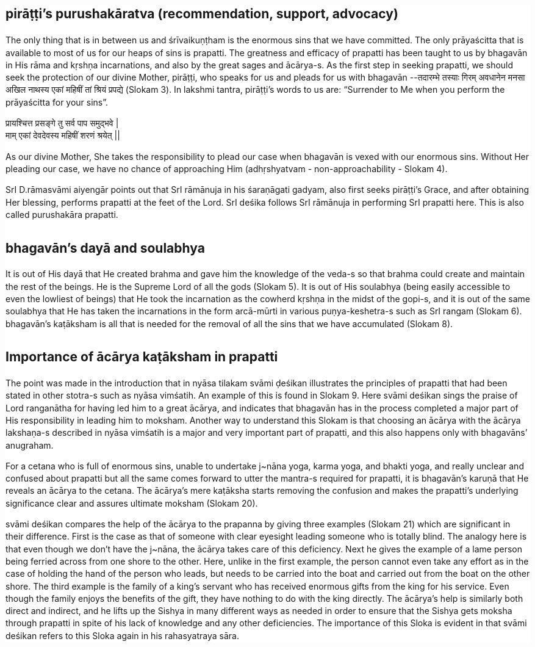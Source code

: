 ## pirāṭṭi’s purushakāratva (recommendation, support, advocacy)

The only thing that is in between us and śrīvaikuṇṭham is the enormous sins that we have committed. The only prāyaścitta that is available to most of us for our heaps of sins is prapatti. The greatness and efficacy of prapatti has been taught to us by bhagavān in His rāma and kṛshṇa incarnations, and also by the great sages and ācārya-s. As the first step in seeking prapatti, we should seek the protection of our divine Mother, pirāṭṭi, who speaks for us and pleads for us with bhagavān --तदारम्भे तस्याः गिरम् अवधानेन मनसा अखिल नाथस्य एकां महिषीं तां श्रियं प्रपद्ये (Slokam 3). In lakshmi tantra, pirāṭṭi’s words to us are: “Surrender to Me when you perform the prāyaścitta for your sins”.

प्रायश्चित्त प्रसङ्गे तु सर्व पाप समुद्भवे |  
माम् एकां देवदेवस्य महिषीं शरणं श्रयेत् ||

As our divine Mother, She takes the responsibility to plead our case when bhagavān is vexed with our enormous sins. Without Her pleading our case, we have no chance of approaching Him (adhṛshyatvam - non-approachability - Slokam 4).

SrI D.rāmasvāmi aiyengār points out that SrI rāmānuja in his śaraṇāgati gadyam, also first seeks pirāṭṭi’s Grace, and after obtaining Her blessing, performs prapatti at the feet of the Lord. SrI deśika follows SrI rāmānuja in performing SrI prapatti here. This is also called purushakāra prapatti.

## bhagavān’s dayā and soulabhya

It is out of His dayā that He created brahma and gave him the knowledge of the veda-s so that brahma could create and maintain the rest of the beings. He is the Supreme Lord of all the gods (Slokam 5). It is out of His soulabhya (being easily accessible to even the lowliest of beings) that He took the incarnation as the cowherd kṛshṇa in the midst of the gopi-s, and it is out of the same soulabhya that He has taken the incarnations in the form arcā-mūrti in various puṇya-keshetra-s such as SrI rangam (Slokam 6). bhagavān’s kaṭāksham is all that is needed for the removal of all the sins that we have accumulated (Slokam 8).

## Importance of ācārya kaṭāksham in prapatti

The point was made in the introduction that in nyāsa tilakam svāmi ḍeśikan illustrates the principles of prapatti that had been stated in other stotra-s such as nyāsa vimśatih. An example of this is found in Slokam 9. Here svāmi deśikan sings the praise of Lord ranganātha for having led him to a great ācārya, and indicates that bhagavān has in the process completed a major part of His responsibility in leading him to moksham. Another way to understand this Slokam is that choosing an ācārya with the ācārya lakshaṇa-s described in nyāsa vimśatih is a major and very important part of prapatti, and this also happens only with bhagavāns’ anugraham.

For a cetana who is full of enormous sins, unable to undertake j~nāna yoga, karma yoga, and bhakti yoga, and really unclear and confused about prapatti but all the same comes forward to utter the mantra-s required for prapatti, it is bhagavān’s karuṇā that He reveals an ācārya to the cetana. The ācārya’s mere kaṭāksha starts removing the confusion and makes the prapatti’s underlying significance clear and assures ultimate moksham (Slokam 20).

svāmi deśikan compares the help of the ācārya to the prapanna by giving three examples (Slokam 21) which are significant in their difference. First is the case as that of someone with clear eyesight leading someone who is totally blind. The analogy here is that even though we don’t have the j~nāna, the ācārya takes care of this deficiency. Next he gives the example of a lame person being ferried across from one shore to the other. Here, unlike in the first example, the person cannot even take any effort as in the case of holding the hand of the person who leads, but needs to be carried into the boat and carried out from the boat on the other shore. The third example is the family of a king’s servant who has received enormous gifts from the king for his service. Even though the family enjoys the benefits of the gift, they have nothing to do with the king directly. The ācārya’s help is similarly both direct and indirect, and he lifts up the Sishya in many different ways as needed in order to ensure that the Sishya gets moksha through prapatti in spite of his lack of knowledge and any other deficiencies. The importance of this Sloka is evident in that svāmi deśikan refers to this Sloka again in his rahasyatraya sāra.
